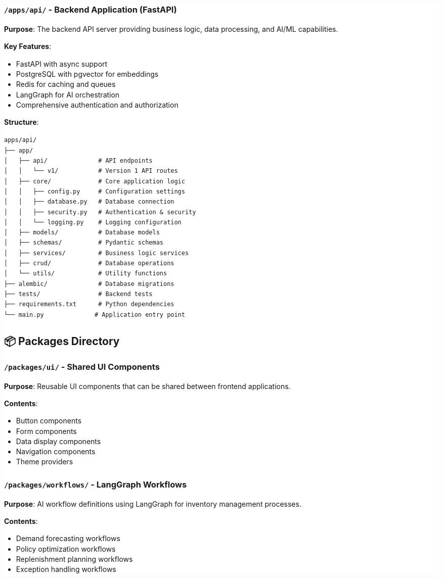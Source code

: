 ### `/apps/api/` - Backend Application (FastAPI)

**Purpose**: The backend API server providing business logic, data processing, and AI/ML capabilities.

**Key Features**:
- FastAPI with async support
- PostgreSQL with pgvector for embeddings
- Redis for caching and queues
- LangGraph for AI orchestration
- Comprehensive authentication and authorization

**Structure**:
```
apps/api/
├── app/
│   ├── api/              # API endpoints
│   │   └── v1/           # Version 1 API routes
│   ├── core/             # Core application logic
│   │   ├── config.py     # Configuration settings
│   │   ├── database.py   # Database connection
│   │   ├── security.py   # Authentication & security
│   │   └── logging.py    # Logging configuration
│   ├── models/           # Database models
│   ├── schemas/          # Pydantic schemas
│   ├── services/         # Business logic services
│   ├── crud/             # Database operations
│   └── utils/            # Utility functions
├── alembic/              # Database migrations
├── tests/                # Backend tests
├── requirements.txt      # Python dependencies
└── main.py              # Application entry point
```

## 📦 Packages Directory

### `/packages/ui/` - Shared UI Components

**Purpose**: Reusable UI components that can be shared between frontend applications.

**Contents**:
- Button components
- Form components
- Data display components
- Navigation components
- Theme providers

### `/packages/workflows/` - LangGraph Workflows

**Purpose**: AI workflow definitions using LangGraph for inventory management processes.

**Contents**:
- Demand forecasting workflows
- Policy optimization workflows
- Replenishment planning workflows
- Exception handling workflows
